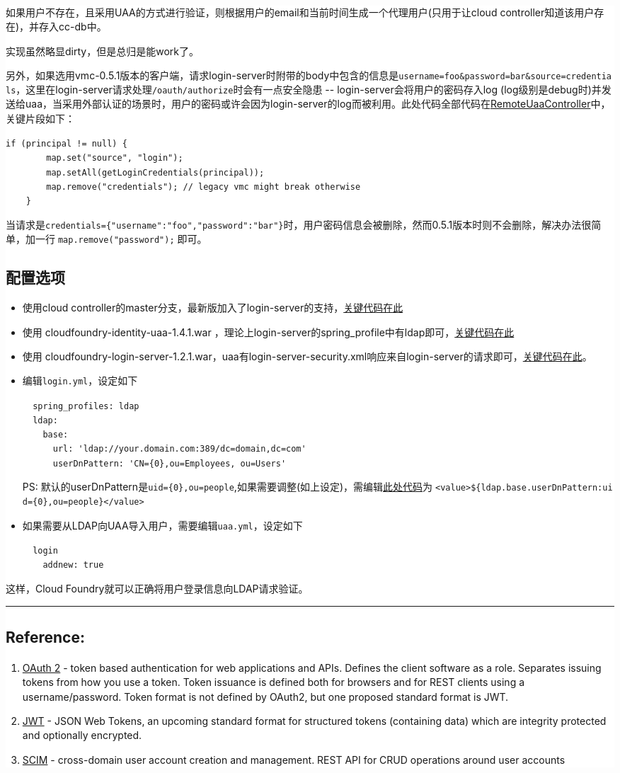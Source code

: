 如果用户不存在，且采用UAA的方式进行验证，则根据用户的email和当前时间生成一个代理用户(只用于让cloud controller知道该用户存在)，并存入cc-db中。

实现虽然略显dirty，但是总归是能work了。

另外，如果选用vmc-0.5.1版本的客户端，请求login-server时附带的body中包含的信息是`username=foo&password=bar&source=credentials`，这里在login-server请求处理`/oauth/authorize`时会有一点安全隐患 -- login-server会将用户的密码存入log (log级别是debug时)并发送给uaa，当采用外部认证的场景时，用户的密码或许会因为login-server的log而被利用。此处代码全部代码在[RemoteUaaController][32]中，关键片段如下：

	if (principal != null) {
			map.set("source", "login");
			map.setAll(getLoginCredentials(principal));
			map.remove("credentials"); // legacy vmc might break otherwise
		}

当请求是`credentials={"username":"foo","password":"bar"}`时，用户密码信息会被删除，然而0.5.1版本时则不会删除，解决办法很简单，加一行
`map.remove("password");` 即可。

 
## 配置选项

* 使用cloud controller的master分支，最新版加入了login-server的支持，[关键代码在此][7]

* 使用 cloudfoundry-identity-uaa-1.4.1.war ，理论上login-server的spring\_profile中有ldap即可，[关键代码在此][8]

* 使用 cloudfoundry-login-server-1.2.1.war，uaa有login-server-security.xml响应来自login-server的请求即可，[关键代码在此][9]。

* 编辑`login.yml`，设定如下

		spring_profiles: ldap
		ldap:
		  base:
		    url: 'ldap://your.domain.com:389/dc=domain,dc=com'
		    userDnPattern: 'CN={0},ou=Employees, ou=Users' 

  PS: 默认的userDnPattern是`uid={0},ou=people`,如果需要调整(如上设定)，需编辑[此处代码][10]为
  `<value>${ldap.base.userDnPattern:uid={0},ou=people}</value>`

* 如果需要从LDAP向UAA导入用户，需要编辑`uaa.yml`，设定如下

	    login
	  	  addnew: true

这样，Cloud Foundry就可以正确将用户登录信息向LDAP请求验证。

---

## Reference:

1. [OAuth 2][4] - token based authentication for web applications and APIs. Defines the client software as a role. Separates issuing tokens from how you use a token. Token issuance is defined both for browsers and for REST clients using a username/password. Token format is not defined by OAuth2, but one proposed standard format is JWT.

2. [JWT][5] - JSON Web Tokens, an upcoming standard format for structured tokens (containing data) which are integrity protected and optionally encrypted. 

3. [SCIM][6] - cross-domain user account creation and management. REST API for CRUD operations around user accounts 


[1]: /images/CF-authorization-1.png "cloud-foundry-authorization-1"
[2]: /images/CF-authorization-2.png "cloud-foundry-authorization-2"
[3]: /images/CF-authorization-3.png "cloud-foundry-authorization-3"
[4]: http://oauth.net/2/ "oauth2"
[5]: http://self-issued.info/docs/draft-ietf-oauth-json-web-token.html "JWT"
[6]: http://www.simplecloud.info/ "SCIM"
[7]: https://github.com/cloudfoundry/cloud_controller/blob/master/cloud_controller/app/controllers/default_controller.rb#L14 "login-server-support"
[8]: https://github.com/cloudfoundry/login-server/blob/master/src/main/webapp/WEB-INF/spring-servlet.xml#L291 "login-server-ldap"
[9]: https://github.com/cloudfoundry/uaa/blob/master/uaa/src/main/webapp/WEB-INF/spring/login-server-security.xml#L34 "uaa-login-server-support"
[10]: https://github.com/cloudfoundry/login-server/blob/master/src/main/webapp/WEB-INF/spring-servlet.xml#L311 "login-server-userDnPattern"
[11]: https://github.com/cloudfoundry/login-server/blob/master/src/main/webapp/WEB-INF/spring-servlet.xml#L254 "login-server-uaa-base-url"
[12]: https://github.com/cloudfoundry/login-server/blob/master/src/main/java/org/cloudfoundry/identity/uaa/login/RemoteUaaController.java#L232 "login-server-prompts"
[13]: https://github.com/cloudfoundry/login-server/blob/master/src/main/webapp/WEB-INF/spring-servlet.xml#L188 "AuthzAuthenticationFilter-spring.xml"
[14]: https://github.com/cloudfoundry/login-server/blob/master/src/main/webapp/WEB-INF/spring-servlet.xml#L297 "ldap-profile"
[15]: https://github.com/cloudfoundry/uaa/blob/master/common/src/main/java/org/cloudfoundry/identity/uaa/authentication/AuthzAuthenticationFilter.java#L111 "AuthzAuthenticationFilter"
[16]: https://github.com/cloudfoundry/login-server/blob/master/src/main/java/org/cloudfoundry/identity/uaa/login/UsernamePasswordExtractingAuthenticationManager.java#L47 "UsernamePasswordExtractingAuthenticationManager"
[17]: https://github.com/cloudfoundry/login-server/blob/master/src/main/java/org/cloudfoundry/identity/uaa/login/RemoteUaaController.java#L270 "RemoteUaaController"
[18]: https://github.com/cloudfoundry/login-server/blob/master/src/main/webapp/WEB-INF/spring-servlet.xml#L265 "uaa-oauth"
[19]: https://github.com/cloudfoundry/uaa/blob/master/uaa/src/main/webapp/WEB-INF/spring/login-server-security.xml#L20 "loginAuthorizeRequestMatcher"
[20]: https://github.com/cloudfoundry/uaa/blob/master/uaa/src/main/webapp/WEB-INF/spring/login-server-security.xml#L61 "loginAuthorizeRequestMatcher"
[21]: https://github.com/cloudfoundry/uaa/blob/master/common/src/main/java/org/cloudfoundry/identity/uaa/authentication/manager/LoginAuthenticationManager.java#L62 "LoginAuthenticationManager#authenticate"
[22]: https://github.com/cloudfoundry/uaa/blob/master/uaa/src/main/webapp/WEB-INF/spring/login-server-security.xml#L73 "LoginAuthenticationManager-spring"
[23]: https://github.com/cloudfoundry/uaa/blob/master/common/src/main/java/org/cloudfoundry/identity/uaa/authentication/manager/LoginAuthenticationManager.java#L117 "LoginAuthenticationManager#getUser"
[24]: https://github.com/cloudfoundry/uaa/blob/master/scim/src/main/java/org/cloudfoundry/identity/uaa/scim/bootstrap/ScimUserBootstrap.javaL139 "ScimUserBootstrap"
[25]: https://github.com/cloudfoundry/uaa/blob/master/common/src/main/java/org/cloudfoundry/identity/uaa/audit/event/AbstractUaaEvent.java "AbstractUaaEvent"
[26]: https://github.com/SpringSource/spring-security/blob/master/core/src/main/java/org/springframework/security/authentication/event/AuthenticationFailureBadCredentialsEvent.java "AuthenticationFailureBadCredentialsEvent"
[27]: https://github.com/cloudfoundry/uaa/blob/master/common/src/main/java/org/cloudfoundry/identity/uaa/authentication/manager/NewUserAuthenticatedEvent.java "NewUserAuthenticatedEvent"
[28]: https://github.com/cloudfoundry/uaa/blob/master/common/src/main/java/org/cloudfoundry/identity/uaa/audit/event/AuditListener.java#L40 "AuditListener"
[29]: https://github.com/cloudfoundry/uaa/blob/master/common/src/main/java/org/cloudfoundry/identity/uaa/authentication/event/BadCredentialsListener.java#L38 "BadCredentialsListener" 
[30]: https://github.com/cloudfoundry/uaa/blob/master/common/src/main/java/org/cloudfoundry/identity/uaa/audit/JdbcFailedLoginCountingAuditService.java#L41 "JdbcFailedLoginCountingAuditService"
[31]: https://github.com/cloudfoundry/uaa/blob/master/common/src/main/java/org/cloudfoundry/identity/uaa/audit/LoggingAuditService.java#L92 "LoggingAuditService"
[32]: https://github.com/cloudfoundry/login-server/blob/master/src/main/java/org/cloudfoundry/identity/uaa/login/RemoteUaaController.java#280 "RemoteUaaController#startAuthorization"